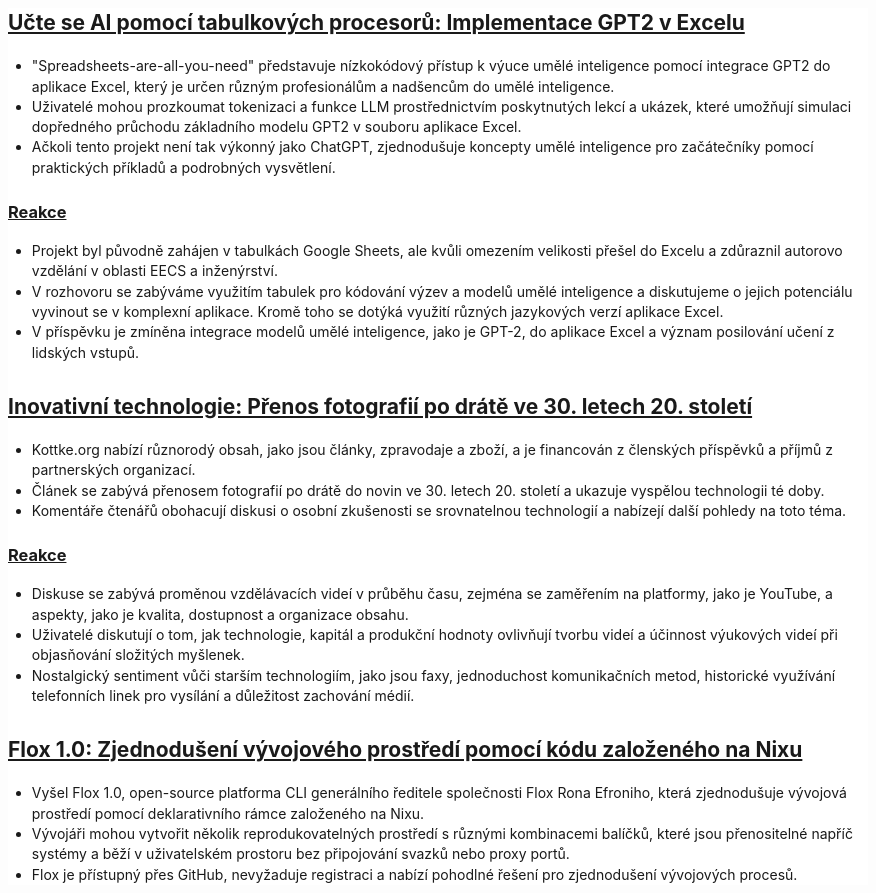 ## [Učte se AI pomocí tabulkových procesorů: Implementace GPT2 v Excelu](https://spreadsheets-are-all-you-need.ai/index.html)

- "Spreadsheets-are-all-you-need" představuje nízkokódový přístup k výuce umělé inteligence pomocí integrace GPT2 do aplikace Excel, který je určen různým profesionálům a nadšencům do umělé inteligence.
- Uživatelé mohou prozkoumat tokenizaci a funkce LLM prostřednictvím poskytnutých lekcí a ukázek, které umožňují simulaci dopředného průchodu základního modelu GPT2 v souboru aplikace Excel.
- Ačkoli tento projekt není tak výkonný jako ChatGPT, zjednodušuje koncepty umělé inteligence pro začátečníky pomocí praktických příkladů a podrobných vysvětlení.

### [Reakce](https://news.ycombinator.com/item?id=39700256)

- Projekt byl původně zahájen v tabulkách Google Sheets, ale kvůli omezením velikosti přešel do Excelu a zdůraznil autorovo vzdělání v oblasti EECS a inženýrství.
- V rozhovoru se zabýváme využitím tabulek pro kódování výzev a modelů umělé inteligence a diskutujeme o jejich potenciálu vyvinout se v komplexní aplikace. Kromě toho se dotýká využití různých jazykových verzí aplikace Excel.
- V příspěvku je zmíněna integrace modelů umělé inteligence, jako je GPT-2, do aplikace Excel a význam posilování učení z lidských vstupů.

## [Inovativní technologie: Přenos fotografií po drátě ve 30. letech 20. století](https://kottke.org/24/03/how-photos-were-transmitted-by-wire-in-the-1930s)

- Kottke.org nabízí různorodý obsah, jako jsou články, zpravodaje a zboží, a je financován z členských příspěvků a příjmů z partnerských organizací.
- Článek se zabývá přenosem fotografií po drátě do novin ve 30. letech 20. století a ukazuje vyspělou technologii té doby.
- Komentáře čtenářů obohacují diskusi o osobní zkušenosti se srovnatelnou technologií a nabízejí další pohledy na toto téma.

### [Reakce](https://news.ycombinator.com/item?id=39690363)

- Diskuse se zabývá proměnou vzdělávacích videí v průběhu času, zejména se zaměřením na platformy, jako je YouTube, a aspekty, jako je kvalita, dostupnost a organizace obsahu.
- Uživatelé diskutují o tom, jak technologie, kapitál a produkční hodnoty ovlivňují tvorbu videí a účinnost výukových videí při objasňování složitých myšlenek.
- Nostalgický sentiment vůči starším technologiím, jako jsou faxy, jednoduchost komunikačních metod, historické využívání telefonních linek pro vysílání a důležitost zachování médií.

## [Flox 1.0: Zjednodušení vývojového prostředí pomocí kódu založeného na Nixu](https://github.com/flox/flox)

- Vyšel Flox 1.0, open-source platforma CLI generálního ředitele společnosti Flox Rona Efroniho, která zjednodušuje vývojová prostředí pomocí deklarativního rámce založeného na Nixu.
- Vývojáři mohou vytvořit několik reprodukovatelných prostředí s různými kombinacemi balíčků, které jsou přenositelné napříč systémy a běží v uživatelském prostoru bez připojování svazků nebo proxy portů.
- Flox je přístupný přes GitHub, nevyžaduje registraci a nabízí pohodlné řešení pro zjednodušení vývojových procesů.
